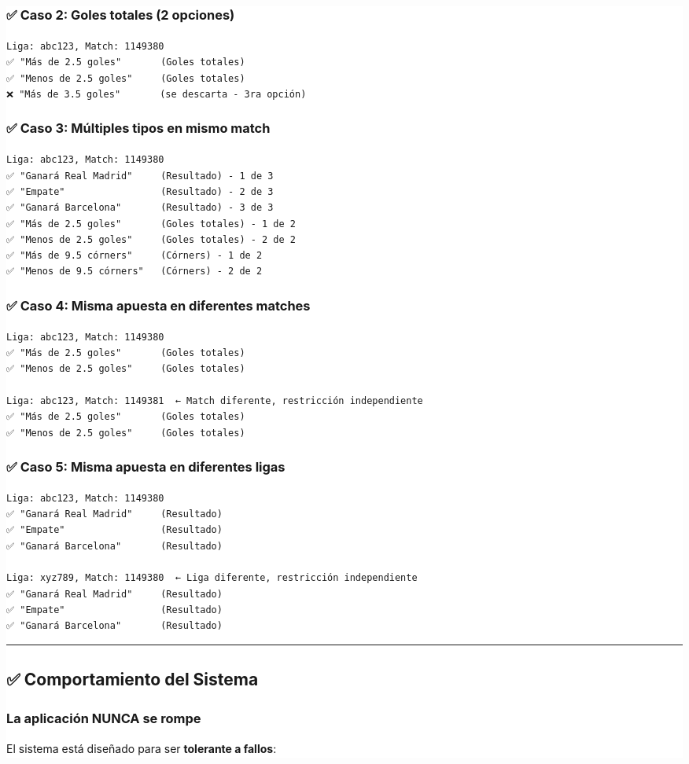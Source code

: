 ### ✅ Caso 2: Goles totales (2 opciones)
```
Liga: abc123, Match: 1149380
✅ "Más de 2.5 goles"       (Goles totales)
✅ "Menos de 2.5 goles"     (Goles totales)
❌ "Más de 3.5 goles"       (se descarta - 3ra opción)
```

### ✅ Caso 3: Múltiples tipos en mismo match
```
Liga: abc123, Match: 1149380
✅ "Ganará Real Madrid"     (Resultado) - 1 de 3
✅ "Empate"                 (Resultado) - 2 de 3
✅ "Ganará Barcelona"       (Resultado) - 3 de 3
✅ "Más de 2.5 goles"       (Goles totales) - 1 de 2
✅ "Menos de 2.5 goles"     (Goles totales) - 2 de 2
✅ "Más de 9.5 córners"     (Córners) - 1 de 2
✅ "Menos de 9.5 córners"   (Córners) - 2 de 2
```

### ✅ Caso 4: Misma apuesta en diferentes matches
```
Liga: abc123, Match: 1149380
✅ "Más de 2.5 goles"       (Goles totales)
✅ "Menos de 2.5 goles"     (Goles totales)

Liga: abc123, Match: 1149381  ← Match diferente, restricción independiente
✅ "Más de 2.5 goles"       (Goles totales)
✅ "Menos de 2.5 goles"     (Goles totales)
```

### ✅ Caso 5: Misma apuesta en diferentes ligas
```
Liga: abc123, Match: 1149380
✅ "Ganará Real Madrid"     (Resultado)
✅ "Empate"                 (Resultado)
✅ "Ganará Barcelona"       (Resultado)

Liga: xyz789, Match: 1149380  ← Liga diferente, restricción independiente
✅ "Ganará Real Madrid"     (Resultado)
✅ "Empate"                 (Resultado)
✅ "Ganará Barcelona"       (Resultado)
```

---

## ✅ Comportamiento del Sistema

### **La aplicación NUNCA se rompe**

El sistema está diseñado para ser **tolerante a fallos**:

